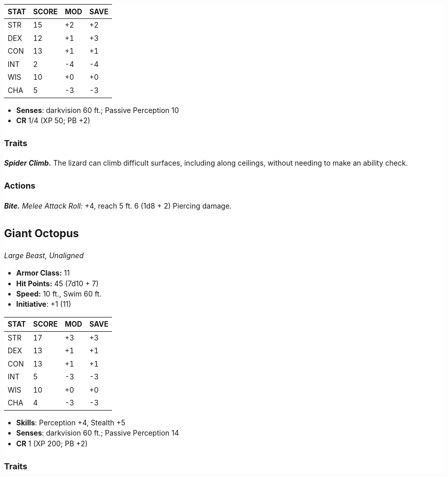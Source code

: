 |STAT|SCORE|MOD|SAVE|
| --- | --- | --- | ---- |
| STR | 15 | +2 | +2 |
| DEX | 12 | +1 | +3 |
| CON | 13 | +1 | +1 |
| INT | 2 | -4 | -4 |
| WIS | 10 | +0 | +0 |
| CHA | 5 | -3 | -3 |

- **Senses**: darkvision 60 ft.; Passive Perception 10
- **CR** 1/4 (XP 50; PB +2)

### Traits

***Spider Climb.*** The lizard can climb difficult surfaces, including along ceilings, without needing to make an ability check.


### Actions

***Bite.*** *Melee Attack Roll:* +4, reach 5 ft. 6 (1d8 + 2) Piercing damage.

## Giant Octopus

*Large Beast, Unaligned*

- **Armor Class:** 11
- **Hit Points:** 45 (7d10 + 7)
- **Speed:** 10 ft., Swim 60 ft.
- **Initiative**: +1 (11)

|STAT|SCORE|MOD|SAVE|
| --- | --- | --- | ---- |
| STR | 17 | +3 | +3 |
| DEX | 13 | +1 | +1 |
| CON | 13 | +1 | +1 |
| INT | 5 | -3 | -3 |
| WIS | 10 | +0 | +0 |
| CHA | 4 | -3 | -3 |

- **Skills**: Perception +4, Stealth +5
- **Senses**: darkvision 60 ft.; Passive Perception 14
- **CR** 1 (XP 200; PB +2)

### Traits
